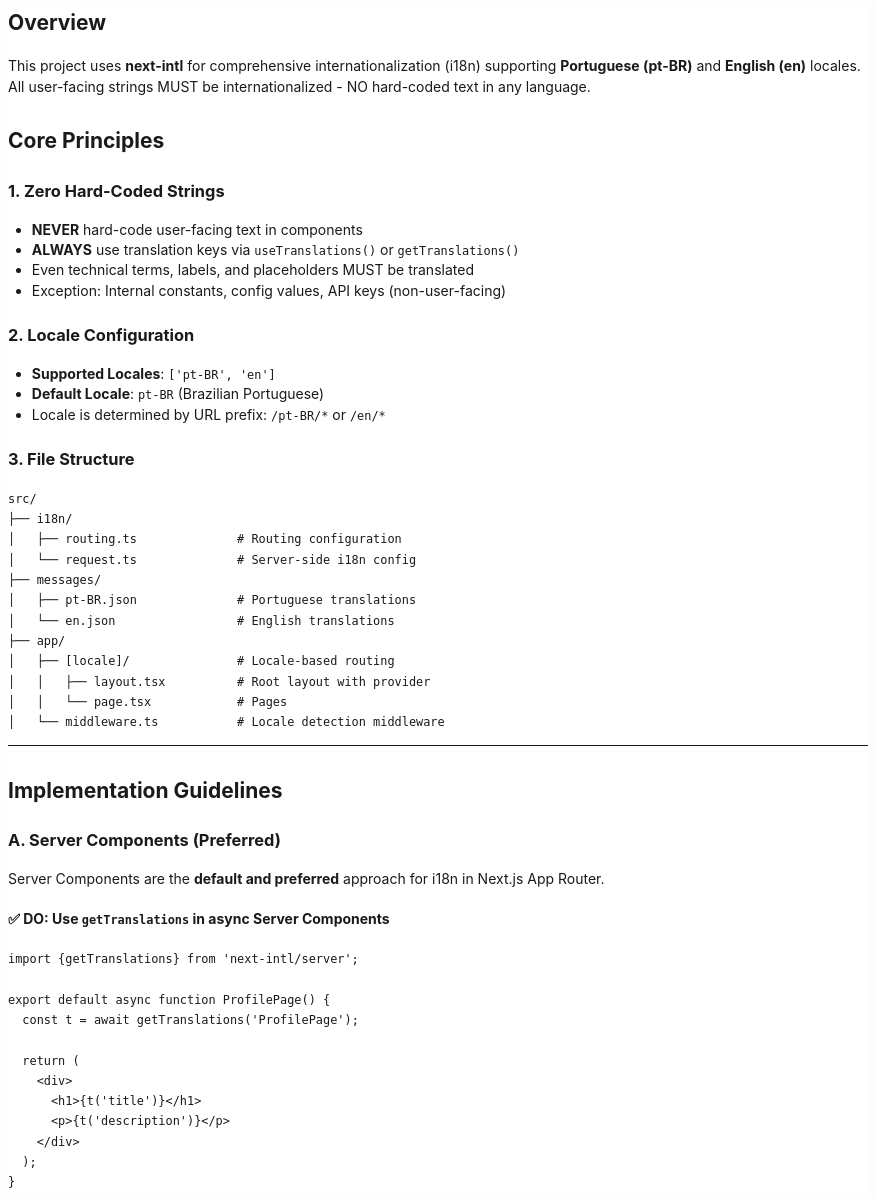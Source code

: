 ## Overview
This project uses **next-intl** for comprehensive internationalization (i18n) supporting **Portuguese (pt-BR)** and **English (en)** locales. All user-facing strings MUST be internationalized - NO hard-coded text in any language.

## Core Principles

### 1. Zero Hard-Coded Strings
- **NEVER** hard-code user-facing text in components
- **ALWAYS** use translation keys via `useTranslations()` or `getTranslations()`
- Even technical terms, labels, and placeholders MUST be translated
- Exception: Internal constants, config values, API keys (non-user-facing)

### 2. Locale Configuration
- **Supported Locales**: `['pt-BR', 'en']`
- **Default Locale**: `pt-BR` (Brazilian Portuguese)
- Locale is determined by URL prefix: `/pt-BR/*` or `/en/*`

### 3. File Structure
```
src/
├── i18n/
│   ├── routing.ts              # Routing configuration
│   └── request.ts              # Server-side i18n config
├── messages/
│   ├── pt-BR.json              # Portuguese translations
│   └── en.json                 # English translations
├── app/
│   ├── [locale]/               # Locale-based routing
│   │   ├── layout.tsx          # Root layout with provider
│   │   └── page.tsx            # Pages
│   └── middleware.ts           # Locale detection middleware
```

---

## Implementation Guidelines

### A. Server Components (Preferred)

Server Components are the **default and preferred** approach for i18n in Next.js App Router.

#### ✅ DO: Use `getTranslations` in async Server Components
```tsx
import {getTranslations} from 'next-intl/server';

export default async function ProfilePage() {
  const t = await getTranslations('ProfilePage');
  
  return (
    <div>
      <h1>{t('title')}</h1>
      <p>{t('description')}</p>
    </div>
  );
}
```
